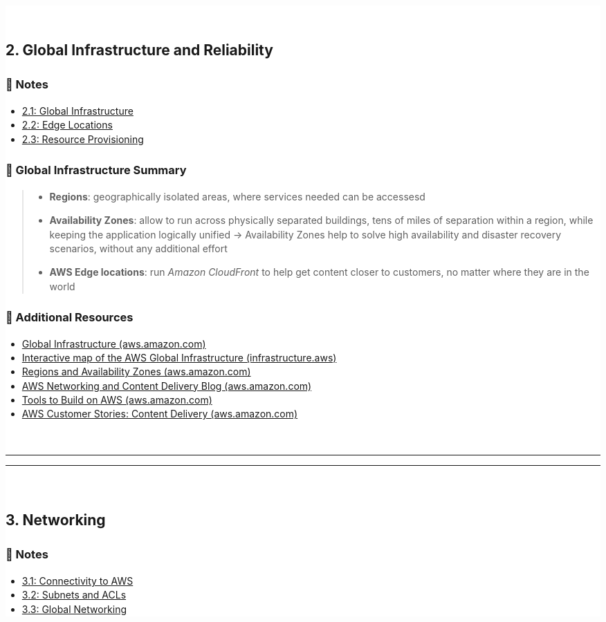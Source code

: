 
<br>

## **2. Global Infrastructure and Reliability**

### 📑 Notes
- [2.1: Global Infrastructure](notes/2.1_Global_Infrastructure.md)
- [2.2: Edge Locations](notes/2.2_Edge_Locations.md)
- [2.3: Resource Provisioning](notes/2.3_Resource_Provisioning.md)

### 💎 Global Infrastructure Summary
> - **Regions**: geographically isolated areas, where services needed can be accessesd
>
> - **Availability Zones**: allow to run across physically separated buildings, tens of miles of separation within a region, while keeping the application logically unified -> Availability Zones help to solve high availability and disaster recovery scenarios, without any additional effort
>
> - **AWS Edge locations**: run *Amazon CloudFront* to help get content closer to customers, no matter where they are in the world

### 🔗 Additional Resources

- [Global Infrastructure (aws.amazon.com)](https://aws.amazon.com/about-aws/global-infrastructure/)
- [Interactive map of the AWS Global Infrastructure (infrastructure.aws)](https://www.infrastructure.aws/)
- [Regions and Availability Zones (aws.amazon.com)](https://aws.amazon.com/about-aws/global-infrastructure/regions_az)
- [AWS Networking and Content Delivery Blog (aws.amazon.com)](https://aws.amazon.com/blogs/networking-and-content-delivery/)
- [Tools to Build on AWS (aws.amazon.com)](https://aws.amazon.com/tools/)
- [AWS Customer Stories: Content Delivery (aws.amazon.com)](https://aws.amazon.com/solutions/case-studies/?customer-references-cards.sort-by=item.additionalFields.publishedDate&customer-references-cards.sort-order=desc&awsf.customer-references-location=*all&awsf.customer-references-segment=*all&awsf.customer-references-product=product%23vpc%7Cproduct%23api-gateway%7Cproduct%23cloudfront%7Cproduct%23route53%7Cproduct%23directconnect%7Cproduct%23elb&awsf.customer-references-category=category%23content-delivery)

<br>

---
---

<br>

## **3. Networking**

### 📑 Notes
- [3.1: Connectivity to AWS](notes/3.1_Connectivity_to_AWS.md)
- [3.2: Subnets and ACLs](notes/3.2_Subnets_and_ACLs.md)
- [3.3: Global Networking](notes/3.3_Global_Networking.md)
